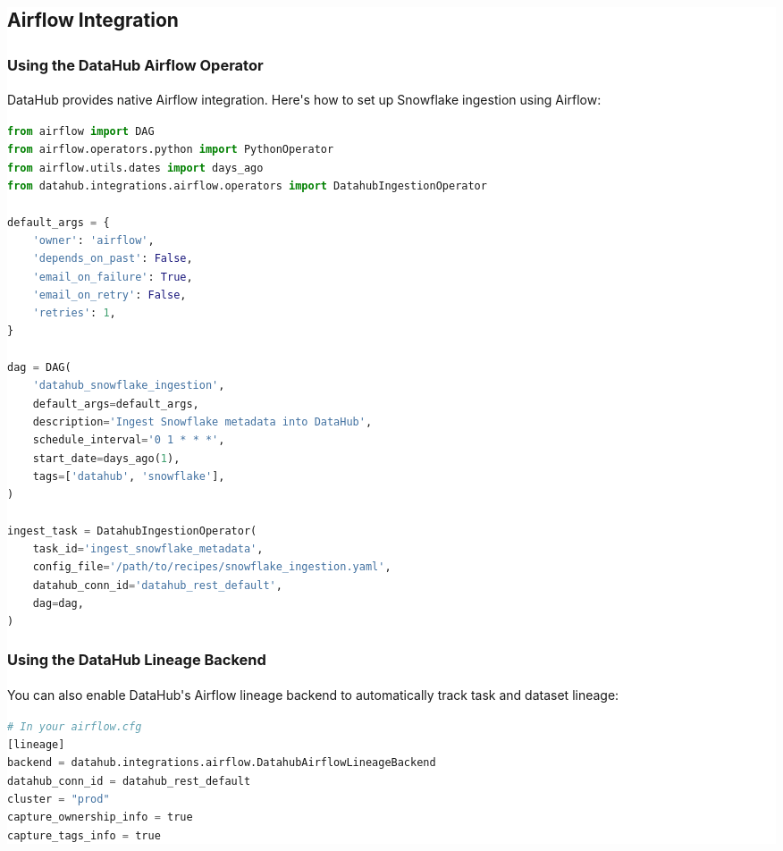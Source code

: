 ## Airflow Integration

### Using the DataHub Airflow Operator

DataHub provides native Airflow integration. Here's how to set up Snowflake ingestion using Airflow:

```python
from airflow import DAG
from airflow.operators.python import PythonOperator
from airflow.utils.dates import days_ago
from datahub.integrations.airflow.operators import DatahubIngestionOperator

default_args = {
    'owner': 'airflow',
    'depends_on_past': False,
    'email_on_failure': True,
    'email_on_retry': False,
    'retries': 1,
}

dag = DAG(
    'datahub_snowflake_ingestion',
    default_args=default_args,
    description='Ingest Snowflake metadata into DataHub',
    schedule_interval='0 1 * * *',
    start_date=days_ago(1),
    tags=['datahub', 'snowflake'],
)

ingest_task = DatahubIngestionOperator(
    task_id='ingest_snowflake_metadata',
    config_file='/path/to/recipes/snowflake_ingestion.yaml',
    datahub_conn_id='datahub_rest_default',
    dag=dag,
)
```

### Using the DataHub Lineage Backend

You can also enable DataHub's Airflow lineage backend to automatically track task and dataset lineage:

```python
# In your airflow.cfg
[lineage]
backend = datahub.integrations.airflow.DatahubAirflowLineageBackend
datahub_conn_id = datahub_rest_default
cluster = "prod"
capture_ownership_info = true
capture_tags_info = true
```
